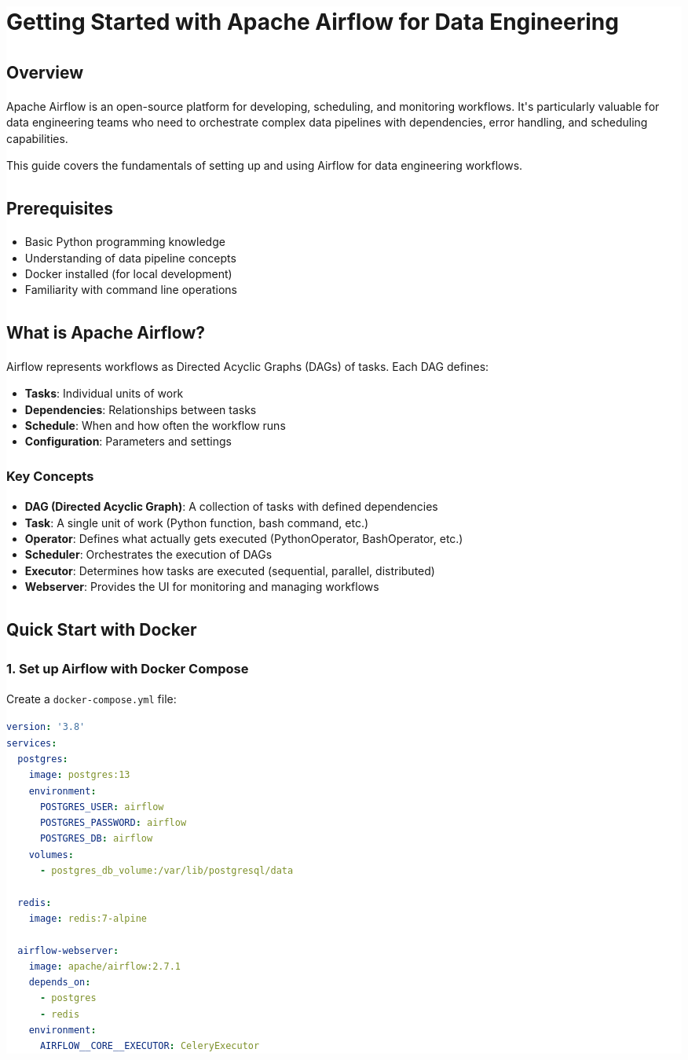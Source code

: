 # Getting Started with Apache Airflow for Data Engineering

## Overview

Apache Airflow is an open-source platform for developing, scheduling, and monitoring workflows. It's particularly valuable for data engineering teams who need to orchestrate complex data pipelines with dependencies, error handling, and scheduling capabilities.

This guide covers the fundamentals of setting up and using Airflow for data engineering workflows.

## Prerequisites

- Basic Python programming knowledge
- Understanding of data pipeline concepts
- Docker installed (for local development)
- Familiarity with command line operations

## What is Apache Airflow?

Airflow represents workflows as Directed Acyclic Graphs (DAGs) of tasks. Each DAG defines:
- **Tasks**: Individual units of work
- **Dependencies**: Relationships between tasks
- **Schedule**: When and how often the workflow runs
- **Configuration**: Parameters and settings

### Key Concepts

- **DAG (Directed Acyclic Graph)**: A collection of tasks with defined dependencies
- **Task**: A single unit of work (Python function, bash command, etc.)
- **Operator**: Defines what actually gets executed (PythonOperator, BashOperator, etc.)
- **Scheduler**: Orchestrates the execution of DAGs
- **Executor**: Determines how tasks are executed (sequential, parallel, distributed)
- **Webserver**: Provides the UI for monitoring and managing workflows

## Quick Start with Docker

### 1. Set up Airflow with Docker Compose

Create a `docker-compose.yml` file:

```yaml
version: '3.8'
services:
  postgres:
    image: postgres:13
    environment:
      POSTGRES_USER: airflow
      POSTGRES_PASSWORD: airflow
      POSTGRES_DB: airflow
    volumes:
      - postgres_db_volume:/var/lib/postgresql/data

  redis:
    image: redis:7-alpine

  airflow-webserver:
    image: apache/airflow:2.7.1
    depends_on:
      - postgres
      - redis
    environment:
      AIRFLOW__CORE__EXECUTOR: CeleryExecutor
```